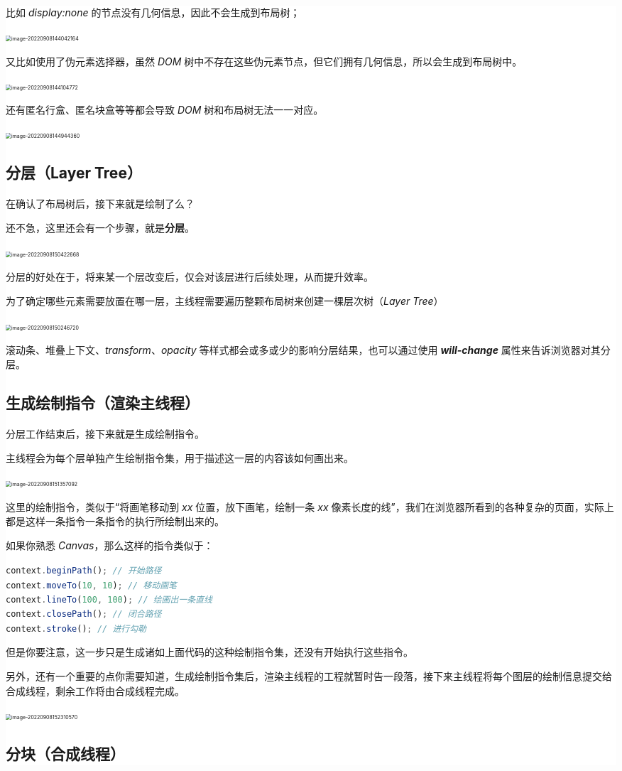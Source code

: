 比如 _display:none_ 的节点没有几何信息，因此不会生成到布局树；

<img src="https://xiejie-typora.oss-cn-chengdu.aliyuncs.com/2022-09-08-064042.png" alt="image-20220908144042164" style="zoom:50%;" />

又比如使用了伪元素选择器，虽然 _DOM_ 树中不存在这些伪元素节点，但它们拥有几何信息，所以会生成到布局树中。

<img src="https://xiejie-typora.oss-cn-chengdu.aliyuncs.com/2022-09-08-064105.png" alt="image-20220908144104772" style="zoom:50%;" />

还有匿名行盒、匿名块盒等等都会导致 _DOM_ 树和布局树无法一一对应。

<img src="https://xiejie-typora.oss-cn-chengdu.aliyuncs.com/2022-09-08-064945.png" alt="image-20220908144944360" style="zoom:50%;" />

## 分层（Layer Tree）

在确认了布局树后，接下来就是绘制了么？

还不急，这里还会有一个步骤，就是**分层**。

<img src="https://xiejie-typora.oss-cn-chengdu.aliyuncs.com/2022-09-08-070423.png" alt="image-20220908150422668" style="zoom:50%;" />

分层的好处在于，将来某一个层改变后，仅会对该层进行后续处理，从而提升效率。

为了确定哪些元素需要放置在哪一层，主线程需要遍历整颗布局树来创建一棵层次树（_Layer Tree_）

<img src="https://xiejie-typora.oss-cn-chengdu.aliyuncs.com/2022-09-08-070247.png" alt="image-20220908150246720" style="zoom:50%;" />

滚动条、堆叠上下文、_transform_、_opacity_ 等样式都会或多或少的影响分层结果，也可以通过使用 _**will-change**_ 属性来告诉浏览器对其分层。

## 生成绘制指令（渲染主线程）

分层工作结束后，接下来就是生成绘制指令。

主线程会为每个层单独产生绘制指令集，用于描述这一层的内容该如何画出来。

<img src="https://xiejie-typora.oss-cn-chengdu.aliyuncs.com/2022-09-08-071357.png" alt="image-20220908151357092" style="zoom:50%;" />

这里的绘制指令，类似于“将画笔移动到 _xx_ 位置，放下画笔，绘制一条 _xx_ 像素长度的线”，我们在浏览器所看到的各种复杂的页面，实际上都是这样一条指令一条指令的执行所绘制出来的。

如果你熟悉 _Canvas_，那么这样的指令类似于：

```js
context.beginPath(); // 开始路径
context.moveTo(10, 10); // 移动画笔
context.lineTo(100, 100); // 绘画出一条直线
context.closePath(); // 闭合路径
context.stroke(); // 进行勾勒
```

但是你要注意，这一步只是生成诸如上面代码的这种绘制指令集，还没有开始执行这些指令。

另外，还有一个重要的点你需要知道，生成绘制指令集后，<errb>渲染主线程</errb>的工程就暂时告一段落，接下来主线程将每个图层的绘制信息提交给<errb>合成线程</errb>，剩余工作将由合成线程完成。

<img src="https://xiejie-typora.oss-cn-chengdu.aliyuncs.com/2022-09-08-072311.png" alt="image-20220908152310570" style="zoom:50%;" />

## 分块（合成线程）
